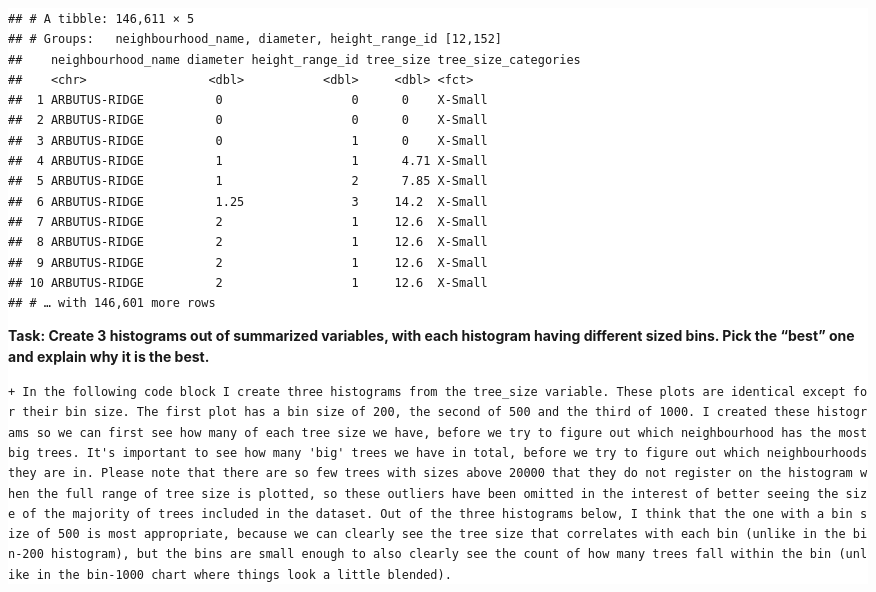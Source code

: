     ## # A tibble: 146,611 × 5
    ## # Groups:   neighbourhood_name, diameter, height_range_id [12,152]
    ##    neighbourhood_name diameter height_range_id tree_size tree_size_categories
    ##    <chr>                 <dbl>           <dbl>     <dbl> <fct>               
    ##  1 ARBUTUS-RIDGE          0                  0      0    X-Small             
    ##  2 ARBUTUS-RIDGE          0                  0      0    X-Small             
    ##  3 ARBUTUS-RIDGE          0                  1      0    X-Small             
    ##  4 ARBUTUS-RIDGE          1                  1      4.71 X-Small             
    ##  5 ARBUTUS-RIDGE          1                  2      7.85 X-Small             
    ##  6 ARBUTUS-RIDGE          1.25               3     14.2  X-Small             
    ##  7 ARBUTUS-RIDGE          2                  1     12.6  X-Small             
    ##  8 ARBUTUS-RIDGE          2                  1     12.6  X-Small             
    ##  9 ARBUTUS-RIDGE          2                  1     12.6  X-Small             
    ## 10 ARBUTUS-RIDGE          2                  1     12.6  X-Small             
    ## # … with 146,601 more rows

**Task: Create 3 histograms out of summarized variables, with each
histogram having different sized bins. Pick the “best” one and explain
why it is the best.**

    + In the following code block I create three histograms from the tree_size variable. These plots are identical except for their bin size. The first plot has a bin size of 200, the second of 500 and the third of 1000. I created these histograms so we can first see how many of each tree size we have, before we try to figure out which neighbourhood has the most big trees. It's important to see how many 'big' trees we have in total, before we try to figure out which neighbourhoods they are in. Please note that there are so few trees with sizes above 20000 that they do not register on the histogram when the full range of tree size is plotted, so these outliers have been omitted in the interest of better seeing the size of the majority of trees included in the dataset. Out of the three histograms below, I think that the one with a bin size of 500 is most appropriate, because we can clearly see the tree size that correlates with each bin (unlike in the bin-200 histogram), but the bins are small enough to also clearly see the count of how many trees fall within the bin (unlike in the bin-1000 chart where things look a little blended). 
